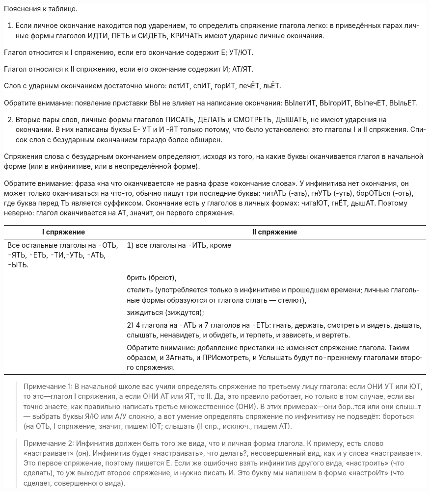 Пояснения к таблице.

1. Если личное окон­ча­ние на­хо­дит­ся под ударением, то опре­де­лить спря­же­ние гла­го­ла легко: в приведённых парах лич­ные формы гла­го­лов ИДТИ, ПЕТЬ и СИ­ДЕТЬ, КРИЧАТЬ имеют удар­ные лич­ные окончания.

Гла­гол от­но­сит­ся к I спряжению, если его окон­ча­ние со­дер­жит Е; УТ/ЮТ.

Гла­гол от­но­сит­ся к II спряжению, если его окон­ча­ние со­дер­жит И; АТ/ЯТ.

 

Слов с удар­ным окон­ча­ни­ем до­ста­точ­но много: летИТ, спИТ, горИТ, печЁТ, льЁТ.

Обратите внимание: по­яв­ле­ние приставки ВЫ не вли­я­ет на на­пи­са­ние окончания: ВЫлетИТ, ВЫгорИТ, ВЫпечЕТ, ВЫльЕТ.

 

2. Вто­рые пары слов, лич­ные формы гла­го­лов ПИ­САТЬ, ДЕЛАТЬ и СМОТРЕТЬ, ДЫШАТЬ, не имеют уда­ре­ния на окончании. В них на­пи­са­ны буквы Е- УТ и И -ЯТ толь­ко потому, что было установлено: это гла­го­лы I и II спряжения. Спи­сок слов с без­удар­ным окон­ча­ни­ем го­раз­до более обширен.

Спряжения слова с без­удар­ным окон­ча­ни­ем определяют, ис­хо­дя из того, на какие буквы оканчивается гла­гол в на­чаль­ной форме (или в инфинитиве, или в неопределённой форме).

 

Обратите внимание: фраза «на что оканчивается» не равна фразе «окончание слова». У инфинитива нет окончания, он может только оканчиваться на что-то, обычно пишут три последние буквы: читАТЬ (-ать), гнУТЬ (-уть), борОТЬся (-оть), где буква перед ТЬ является суффиксом. Окончание есть у глаголов в личных формах: читаЮТ, гнЁТ, дышАТ. Поэтому неверно: глагол оканчивается на АТ, значит, он первого спряжения.

| I спряжение                              | II спряжение                             |
|------------------------------------------|------------------------------------------|
| Все осталь­ные гла­го­лы на -ОТЬ, -ЯТЬ, -ЕТЬ, -ТИ,-УТЬ, -АТЬ, -ЫТЬ. | 1) все гла­го­лы на -ИТЬ, кроме          |
|                                          | брить (бреют),                           |
|                                          | стелить (употребляется толь­ко в ин­фи­ни­ти­ве и про­шед­шем времени; лич­ные гла­голь­ные формы об­ра­зу­ют­ся от гла­го­ла стлать — стелют), |
|                                          | зиждиться (зиждутся);                    |
|                                          | 2) 4 гла­го­ла на -АТЬ и 7 гла­го­лов на -ЕТЬ: гнать, держать, смот­реть и видеть, дышать, слышать, ненавидеть, и обидеть, и терпеть, и зависеть, и вертеть. |
|                                          | Об­ра­ти­те внимание: до­бав­ле­ние при­став­ки не из­ме­ня­ет спря­же­ние глагола. Таким образом, и ЗАгнать, и ПРИсмотреть, и Услы­шать будут по-прежнему глаголами вто­ро­го спряжения. |

> Примечание 1: В на­чаль­ной школе вас учили опре­де­лять спря­же­ние по тре­тье­му лицу глагола: если ОНИ УТ или ЮТ, то это—глагол I спряжения, а если ОНИ АТ или ЯТ, то II. Да, это пра­ви­ло работает, но толь­ко в том случае, если вы точно знаете, как пра­виль­но на­пи­сать тре­тье мно­же­ствен­ное (ОНИ). В этих примерах—они бор..тся или они слыш..т— выбрать буквы Я/Ю или А/У сложно, а вот уме­ние опре­де­лять спря­же­ние по ин­фи­ни­ти­ву не подведёт: бо­роть­ся (на ОТЬ, I спряжение, значит, пишем ЮТ; слы­шать (II спр., исключ., пишем АТ).

 

> Примечание 2: Ин­фи­ни­тив дол­жен быть того же вида, что и лич­ная форма глагола. К примеру, есть слово «настраивает» (он). Ин­фи­ни­тив будет «настраивать», что делать?, не­со­вер­шен­ный вид, как и у слова «настраивает». Это пер­вое спряжение, по­это­му пи­шет­ся Е. Если же оши­боч­но взять ин­фи­ни­тив дру­го­го вида, «на­стро­ить» (что сделать), то уж вы­хо­дит вто­рое спряжение, и нужно пи­сать И. Это букву мы на­пи­шем в форме «на­стро­Ит» (что сделает, со­вер­шен­но­го вида).
